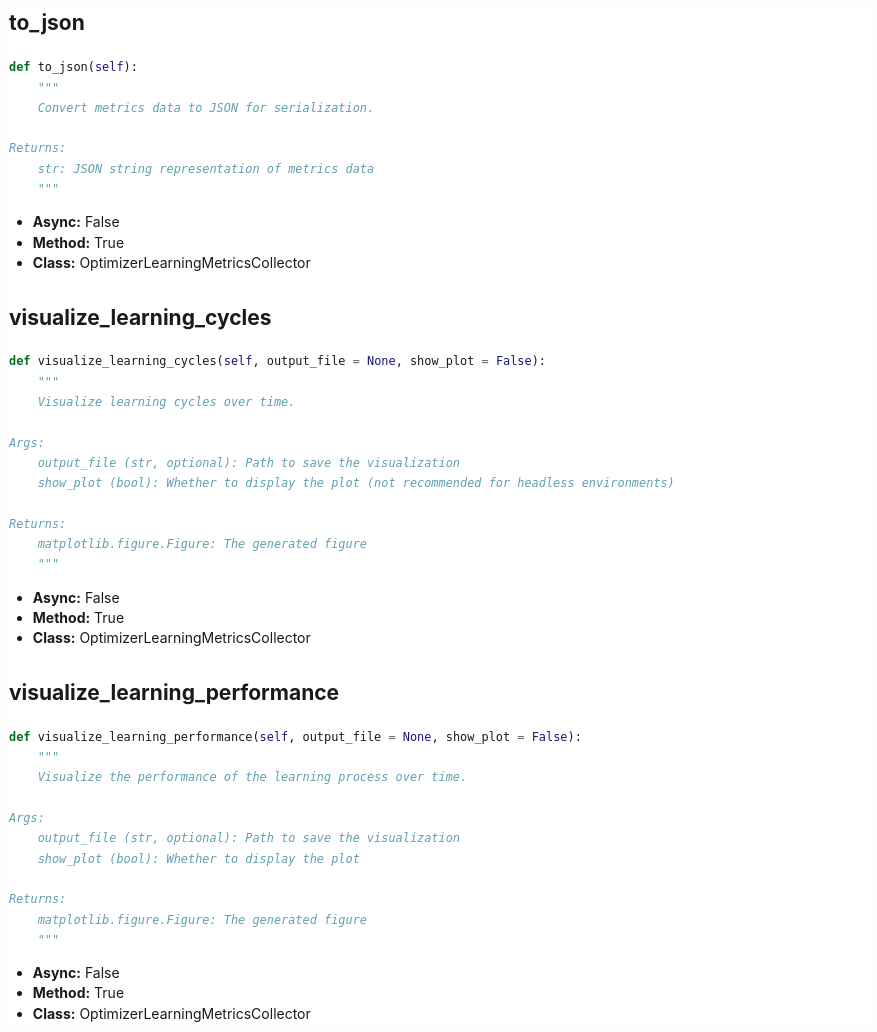 ## to_json

```python
def to_json(self):
    """
    Convert metrics data to JSON for serialization.

Returns:
    str: JSON string representation of metrics data
    """
```
* **Async:** False
* **Method:** True
* **Class:** OptimizerLearningMetricsCollector

## visualize_learning_cycles

```python
def visualize_learning_cycles(self, output_file = None, show_plot = False):
    """
    Visualize learning cycles over time.

Args:
    output_file (str, optional): Path to save the visualization
    show_plot (bool): Whether to display the plot (not recommended for headless environments)

Returns:
    matplotlib.figure.Figure: The generated figure
    """
```
* **Async:** False
* **Method:** True
* **Class:** OptimizerLearningMetricsCollector

## visualize_learning_performance

```python
def visualize_learning_performance(self, output_file = None, show_plot = False):
    """
    Visualize the performance of the learning process over time.

Args:
    output_file (str, optional): Path to save the visualization
    show_plot (bool): Whether to display the plot

Returns:
    matplotlib.figure.Figure: The generated figure
    """
```
* **Async:** False
* **Method:** True
* **Class:** OptimizerLearningMetricsCollector
